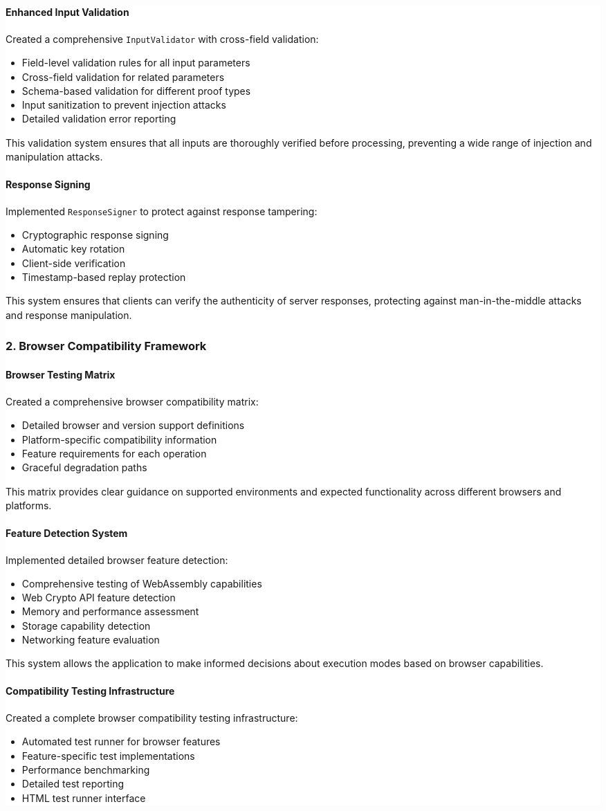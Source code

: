 #### Enhanced Input Validation

Created a comprehensive `InputValidator` with cross-field validation:

- Field-level validation rules for all input parameters
- Cross-field validation for related parameters
- Schema-based validation for different proof types
- Input sanitization to prevent injection attacks
- Detailed validation error reporting

This validation system ensures that all inputs are thoroughly verified before processing, preventing a wide range of injection and manipulation attacks.

#### Response Signing

Implemented `ResponseSigner` to protect against response tampering:

- Cryptographic response signing
- Automatic key rotation
- Client-side verification
- Timestamp-based replay protection

This system ensures that clients can verify the authenticity of server responses, protecting against man-in-the-middle attacks and response manipulation.

### 2. Browser Compatibility Framework

#### Browser Testing Matrix

Created a comprehensive browser compatibility matrix:

- Detailed browser and version support definitions
- Platform-specific compatibility information
- Feature requirements for each operation
- Graceful degradation paths

This matrix provides clear guidance on supported environments and expected functionality across different browsers and platforms.

#### Feature Detection System

Implemented detailed browser feature detection:

- Comprehensive testing of WebAssembly capabilities
- Web Crypto API feature detection
- Memory and performance assessment
- Storage capability detection
- Networking feature evaluation

This system allows the application to make informed decisions about execution modes based on browser capabilities.

#### Compatibility Testing Infrastructure

Created a complete browser compatibility testing infrastructure:

- Automated test runner for browser features
- Feature-specific test implementations
- Performance benchmarking
- Detailed test reporting
- HTML test runner interface
